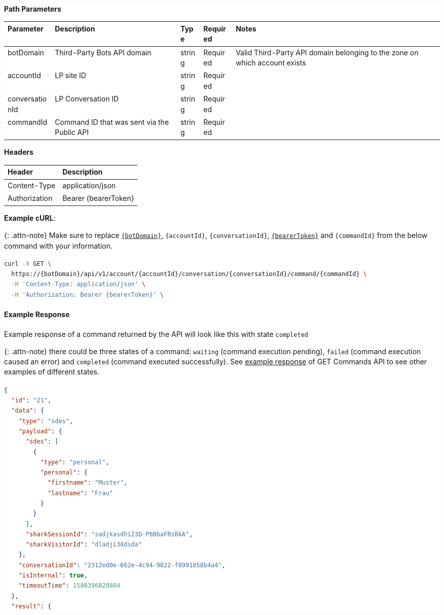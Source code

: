 **Path Parameters**

| Parameter      | Description                                 | Type   | Required | Notes                                                                      |
| :------------- | :------------------------------------------ | :----- | :------- | :------------------------------------------------------------------------- |
| botDomain      | Third-Party Bots API domain                 | string | Required | Valid Third-Party API domain belonging to the zone on which account exists |
| accountId      | LP site ID                                  | string | Required |                                                                            |
| conversationId | LP Conversation ID                          | string | Required |                                                                            |
| commandId      | Command ID that was sent via the Public API | string | Required |                                                                            |

**Headers**

| Header        | Description          |
| :------------ | :------------------- |
| Content-Type  | application/json     |
| Authorization | Bearer {bearerToken} |

**Example cURL**:

{: .attn-note}
Make sure to replace [`{botDomain}`](#step-1-identify-the-third-party-bots-api-domain), `{accountId}`, `{conversationId}`, [`{bearerToken}`](#step-3-get-bearer-token) and `{commandId}` from the below command with your information.

```bash
curl -X GET \
  https://{botDomain}/api/v1/account/{accountId}/conversation/{conversationId}/command/{commandId} \
  -H 'Content-Type: application/json' \
  -H 'Authorization: Bearer {bearerToken}' \

```

#### Example Response

Example response of a command returned by the API will look like this with state `completed`

{: .attn-note}
there could be three states of a command: `waiting` (command execution pending), `failed` (command execution caused an error) and `completed` (command executed successfully). See [example response](#example-response) of GET Commands API to see other examples of different states.

```json
{
  "id": "21",
  "data": {
    "type": "sdes",
    "payload": {
      "sdes": [
        {
          "type": "personal",
          "personal": {
            "firstname": "Muster",
            "lastname": "Frau"
          }
        }
      ],
      "sharkSessionId": "sadjkasdhi23D-P6BbaFRsBkA",
      "sharkVisitorId": "dladji38dsda"
    },
    "conversationId": "2312ed0e-662e-4c94-9022-f0991058b4a4",
    "isInternal": true,
    "timeoutTime": 1580396820804
  },
  "result": {
```